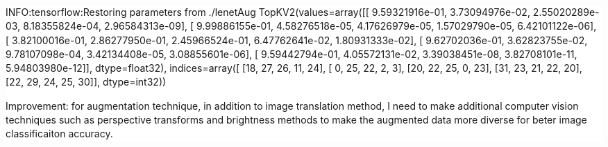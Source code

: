 INFO:tensorflow:Restoring parameters from ./lenetAug
TopKV2(values=array([[  9.59321916e-01,   3.73094976e-02,   2.55020289e-03,
          8.18355824e-04,   2.96584313e-09],
       [  9.99886155e-01,   4.58276518e-05,   4.17626979e-05,
          1.57029790e-05,   6.42101122e-06],
       [  3.82100016e-01,   2.86277950e-01,   2.45966524e-01,
          6.47762641e-02,   1.80931333e-02],
       [  9.62702036e-01,   3.62823755e-02,   9.78107098e-04,
          3.42134408e-05,   3.08855601e-06],
       [  9.59442794e-01,   4.05572131e-02,   3.39038451e-08,
          3.82708101e-11,   5.94803980e-12]], dtype=float32), indices=array([
       [18, 27, 26, 11, 24],
       [ 0, 25, 22,  2,  3],
       [20, 22, 25,  0, 23],
       [31, 23, 21, 22, 20],
       [22, 29, 24, 25, 30]], dtype=int32))

Improvement: for augmentation technique, in addition to image translation method, I need to make additional computer vision techniques such as perspective transforms and brightness methods to make the augmented data more diverse for beter image classificaiton accuracy. 

[//]: # (Image References)
[image1]: ./examples/visualization.jpg "Visualization"
[image2]: ./examples/grayscale.jpg "Grayscaling"
[image3]: ./examples/random_noise.jpg "Random Noise"
[image4]: ./examples/placeholder.png "Traffic Sign 1"
[image5]: ./examples/placeholder.png "Traffic Sign 2"
[image6]: ./examples/placeholder.png "Traffic Sign 3"
[image7]: ./examples/placeholder.png "Traffic Sign 4"
[image8]: ./examples/placeholder.png "Traffic Sign 5"